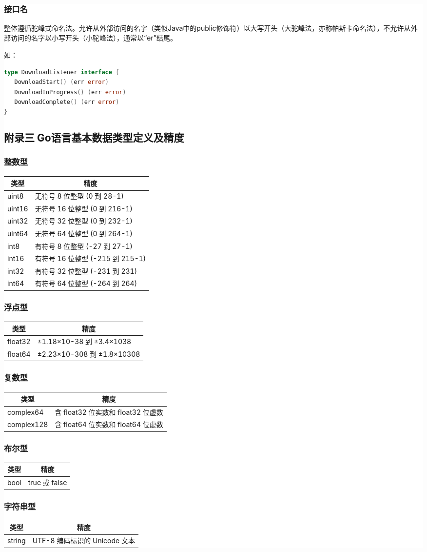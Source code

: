 ### 接口名

整体遵循驼峰式命名法。允许从外部访问的名字（类似Java中的public修饰符）以大写开头（大驼峰法，亦称帕斯卡命名法），不允许从外部访问的名字以小写开头（小驼峰法），通常以“er”结尾。

如：

```Go
type DownloadListener interface {
   DownloadStart() (err error)
   DownloadInProgress() (err error)
   DownloadComplete() (err error)
}
```

## 附录三 Go语言基本数据类型定义及精度

### 整数型

| 类型   | 精度                             |
| ------ | -------------------------------- |
| uint8  | 无符号 8 位整型 (0 到 28-1)      |
| uint16 | 无符号 16 位整型 (0 到 216-1)    |
| uint32 | 无符号 32 位整型 (0 到 232-1)    |
| uint64 | 无符号 64 位整型 (0 到 264-1)    |
| int8   | 有符号 8 位整型 (-27 到 27-1)    |
| int16  | 有符号 16 位整型 (-215 到 215-1) |
| int32  | 有符号 32 位整型 (-231 到 231)   |
| int64  | 有符号 64 位整型 (-264 到 264)   |

### 浮点型

| 类型    | 精度                       |
| ------- | -------------------------- |
| float32 | ±1.18×10-38 到 ±3.4×1038   |
| float64 | ±2.23×10-308 到 ±1.8×10308 |

### 复数型

| 类型       | 精度                               |
| ---------- | ---------------------------------- |
| complex64  | 含 float32 位实数和 float32 位虚数 |
| complex128 | 含 float64 位实数和 float64 位虚数 |

### 布尔型

| 类型 | 精度          |
| ---- | ------------- |
| bool | true 或 false |

### 字符串型

| 类型   | 精度                          |
| ------ | ----------------------------- |
| string | UTF-8 编码标识的 Unicode 文本 |

